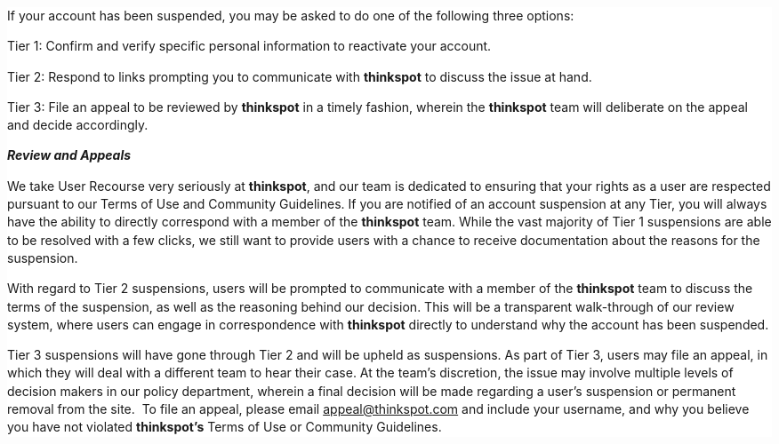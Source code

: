 
If your account has been suspended, you may be asked to do one of the following three options:


Tier 1: Confirm and verify specific personal information to reactivate your account.


Tier 2: Respond to links prompting you to communicate with **thinkspot** to discuss the issue at hand.


Tier 3: File an appeal to be reviewed by **thinkspot** in a timely fashion, wherein the **thinkspot** team will deliberate on the appeal and decide accordingly.


***Review and Appeals***  

 We take User Recourse very seriously at **thinkspot**, and our team is dedicated to ensuring that your rights as a user are respected pursuant to our Terms of Use and Community Guidelines. If you are notified of an account suspension at any Tier, you will always have the ability to directly correspond with a member of the **thinkspot** team. While the vast majority of Tier 1 suspensions are able to be resolved with a few clicks, we still want to provide users with a chance to receive documentation about the reasons for the suspension.


With regard to Tier 2 suspensions, users will be prompted to communicate with a member of the **thinkspot** team to discuss the terms of the suspension, as well as the reasoning behind our decision. This will be a transparent walk\-through of our review system, where users can engage in correspondence with **thinkspot** directly to understand why the account has been suspended. 


Tier 3 suspensions will have gone through Tier 2 and will be upheld as suspensions. As part of Tier 3, users may file an appeal, in which they will deal with a different team to hear their case. At the team’s discretion, the issue may involve multiple levels of decision makers in our policy department, wherein a final decision will be made regarding a user’s suspension or permanent removal from the site.  To file an appeal, please email appeal@thinkspot.com and include your username, and why you believe you have not violated **thinkspot’s** Terms of Use or Community Guidelines. 









